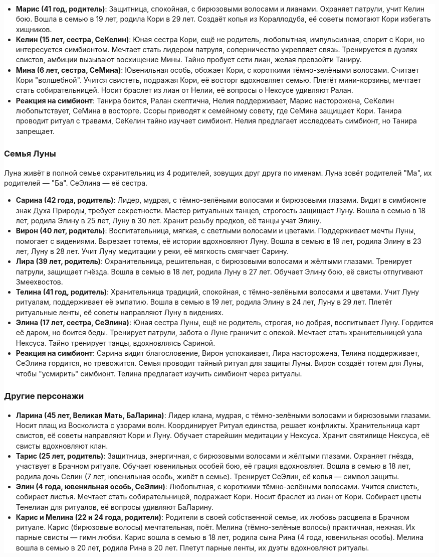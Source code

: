 - **Марис (41 год, родитель)**: Защитница, спокойная, с бирюзовыми волосами и лианами. Охраняет патрули, учит Келин бою. Вошла в семью в 19 лет, родила Кори в 29 лет. Создаёт копья из Кораллодуба, её советы помогают Кори избегать хищников.
- **Келин (15 лет, сестра, СеКелин)**: Юная сестра Кори, ещё не родитель, любопытная, импульсивная, спорит с Кори, но интересуется симбионтом. Мечтает стать лидером патруля, соперничество укрепляет связь. Тренируется в дуэлях свистов, амбиции вызывают восхищение Мины. Тайно пробует сети лиан, желая превзойти Таниру.
- **Мина (6 лет, сестра, СеМина)**: Ювенильная особь, обожает Кори, с короткими тёмно-зелёными волосами. Считает Кори "волшебной". Учится свистеть, подражая Кори, её восторг вдохновляет семью. Плетёт мини-корзины, мечтает стать собирательницей. Носит браслет из лиан от Нелии, её вопросы о Нексусе удивляют Ралан.
- **Реакция на симбионт**: Танира боится, Ралан скептична, Нелия поддерживает, Марис насторожена, СеКелин любопытствует, СеМина в восторге. Ссоры приводят к семейному совету, где СеМина защищает Кори. Танира проводит ритуал с травами, СеКелин тайно изучает симбионт. Нелия предлагает исследовать симбионт, но Танира запрещает.

### Семья Луны

Луна живёт в полной семье охранительниц из 4 родителей, зовущих друг друга по именам. Луна зовёт родителей "Ма", их родителей — "Ба". СеЭлина — её сестра.

- **Сарина (42 года, родитель)**: Лидер, мудрая, с тёмно-зелёными волосами и бирюзовыми глазами. Видит в симбионте знак Духа Природы, требует секретности. Мастер ритуальных танцев, строгость защищает Луну. Вошла в семью в 18 лет, родила Элину в 25 лет, Луну в 30 лет. Хранит резьбу предков, её танцы учат Элину.
- **Вирон (40 лет, родитель)**: Воспитательница, мягкая, с светлыми волосами и цветами. Поддерживает мечты Луны, помогает с видениями. Вырезает тотемы, её истории вдохновляют Луну. Вошла в семью в 19 лет, родила Элину в 23 лет, Луну в 28 лет. Учит Луну медитации у реки, её мягкость смягчает Сарину.
- **Лира (39 лет, родитель)**: Охранительница, решительная, с бирюзовыми волосами и жёлтыми глазами. Тренирует патрули, защищает гнёзда. Вошла в семью в 18 лет, родила Луну в 27 лет. Обучает Элину бою, её свисты отпугивают Змеехвостов.
- **Телина (41 год, родитель)**: Хранительница традиций, спокойная, с тёмно-зелёными волосами и цветами. Учит Луну ритуалам, поддерживает её эмпатию. Вошла в семью в 19 лет, родила Элину в 24 лет, Луну в 29 лет. Плетёт ритуальные ленты, её советы направляют Луну в видениях.
- **Элина (17 лет, сестра, СеЭлина)**: Юная сестра Луны, ещё не родитель, строгая, но добрая, воспитывает Луну. Гордится её даром, но боится беды. Тренирует патрули, забота о Луне граничит с опекой. Мечтает стать хранительницей узла Нексуса. Тайно тренирует танцы, вдохновляясь Сариной.
- **Реакция на симбионт**: Сарина видит благословение, Вирон успокаивает, Лира насторожена, Телина поддерживает, СеЭлина гордится, но тревожится. Семья проводит тайный ритуал для защиты Луны. Вирон создаёт тотем для Луны, чтобы "усмирить" симбионт. Телина предлагает изучить симбионт через ритуалы.

### Другие персонажи

- **Ларина (45 лет, Великая Мать, БаЛарина)**: Лидер клана, мудрая, с тёмно-зелёными волосами и бирюзовыми глазами. Носит плащ из Восколиста с узорами волн. Координирует Ритуал единства, решает конфликты. Хранительница карт свистов, её советы направляют Кори и Луну. Обучает старейшин медитации у Нексуса. Хранит святилище Нексуса, её свисты вдохновляют клан.
- **Тарис (25 лет, родитель)**: Защитница, энергичная, с бирюзовыми волосами и жёлтыми глазами. Охраняет гнёзда, участвует в Брачном ритуале. Обучает ювенильных особей бою, её грация вдохновляет. Вошла в семью в 18 лет, родила дочь Селин (7 лет, ювенильная особь, живёт в семье). Тренирует СеЭлин, её копья — символ защиты.
- **Элин (4 года, ювенильная особь, СеЭлин)**: Любопытная, с короткими тёмно-зелёными волосами. Учится свистеть, собирает листья. Мечтает стать собирательницей, подражает Кори. Носит браслет из лиан от Кори. Собирает цветы Тенелиан для ритуалов, её вопросы удивляют БаЛарину.
- **Карис и Мелина (22 и 24 года, родители)**: Родители в своей собственной семье, их любовь расцвела в Брачном ритуале. Карис (бирюзовые волосы) мечтательная, поёт. Мелина (тёмно-зелёные волосы) практичная, нежная. Их парные свисты — гимн любви. Карис вошла в семью в 18 лет, родила сына Рина (4 года, ювенильная особь). Мелина вошла в семью в 20 лет, родила Рина в 20 лет. Плетут парные ленты, их дуэты вдохновляют ритуалы.
